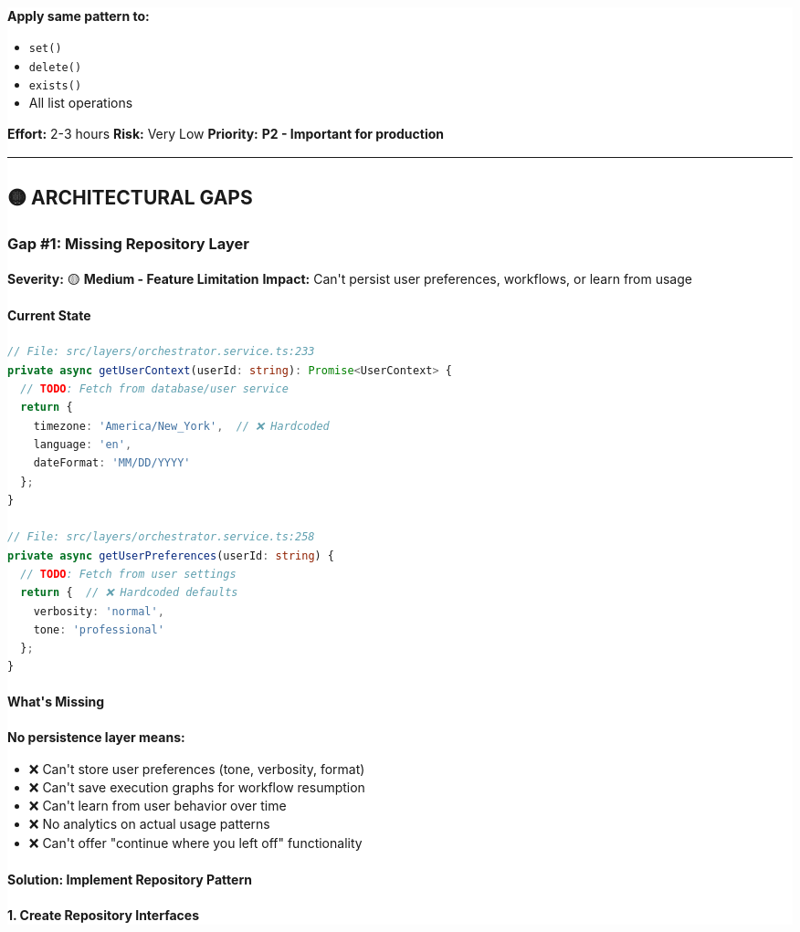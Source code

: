 **Apply same pattern to:**
- `set()`
- `delete()`
- `exists()`
- All list operations

**Effort:** 2-3 hours
**Risk:** Very Low
**Priority:** **P2 - Important for production**

---

## 🟡 ARCHITECTURAL GAPS

### Gap #1: Missing Repository Layer
**Severity:** 🟡 **Medium - Feature Limitation**
**Impact:** Can't persist user preferences, workflows, or learn from usage

#### Current State

```typescript
// File: src/layers/orchestrator.service.ts:233
private async getUserContext(userId: string): Promise<UserContext> {
  // TODO: Fetch from database/user service
  return {
    timezone: 'America/New_York',  // ❌ Hardcoded
    language: 'en',
    dateFormat: 'MM/DD/YYYY'
  };
}

// File: src/layers/orchestrator.service.ts:258
private async getUserPreferences(userId: string) {
  // TODO: Fetch from user settings
  return {  // ❌ Hardcoded defaults
    verbosity: 'normal',
    tone: 'professional'
  };
}
```

#### What's Missing

**No persistence layer means:**
- ❌ Can't store user preferences (tone, verbosity, format)
- ❌ Can't save execution graphs for workflow resumption
- ❌ Can't learn from user behavior over time
- ❌ No analytics on actual usage patterns
- ❌ Can't offer "continue where you left off" functionality

#### Solution: Implement Repository Pattern

**1. Create Repository Interfaces**
